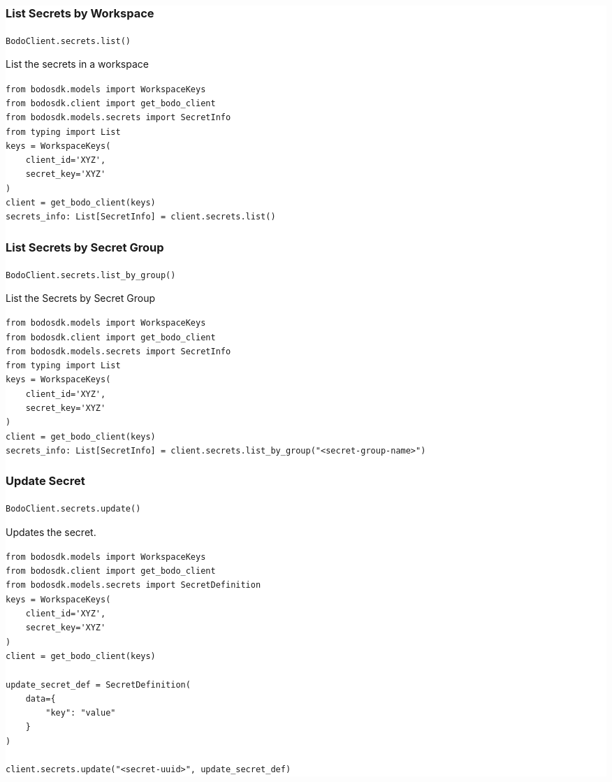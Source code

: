 ### List Secrets by Workspace<a id="list-secrets"></a>

```BodoClient.secrets.list()```

List the secrets in a workspace 

```python3
from bodosdk.models import WorkspaceKeys
from bodosdk.client import get_bodo_client
from bodosdk.models.secrets import SecretInfo
from typing import List
keys = WorkspaceKeys(
    client_id='XYZ',
    secret_key='XYZ'
)
client = get_bodo_client(keys)
secrets_info: List[SecretInfo] = client.secrets.list()
```

### List Secrets by Secret Group<a id="list-secrets-by-secret-group"></a>

```BodoClient.secrets.list_by_group()```

List the Secrets by Secret Group

```python3
from bodosdk.models import WorkspaceKeys
from bodosdk.client import get_bodo_client
from bodosdk.models.secrets import SecretInfo
from typing import List
keys = WorkspaceKeys(
    client_id='XYZ',
    secret_key='XYZ'
)
client = get_bodo_client(keys)
secrets_info: List[SecretInfo] = client.secrets.list_by_group("<secret-group-name>")
```


### Update Secret<a id="update-secret"></a>

```BodoClient.secrets.update()```

Updates the secret.

```python3
from bodosdk.models import WorkspaceKeys
from bodosdk.client import get_bodo_client
from bodosdk.models.secrets import SecretDefinition
keys = WorkspaceKeys(
    client_id='XYZ',
    secret_key='XYZ'
)
client = get_bodo_client(keys)

update_secret_def = SecretDefinition(
    data={
        "key": "value"
    }
)

client.secrets.update("<secret-uuid>", update_secret_def)
```
